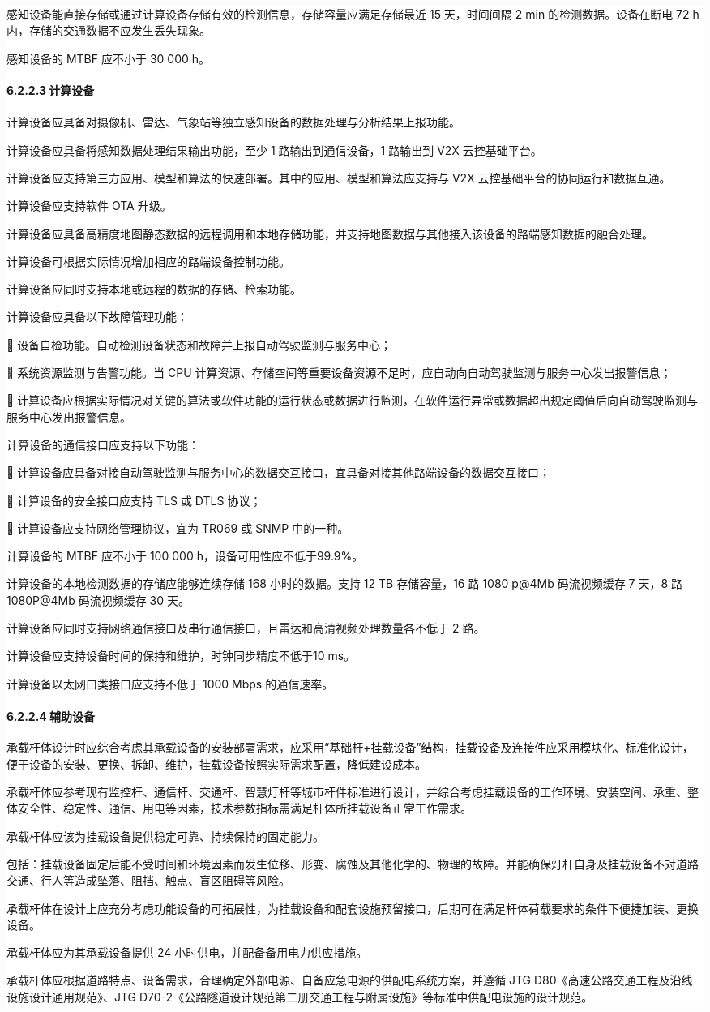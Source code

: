 感知设备能直接存储或通过计算设备存储有效的检测信息，存储容量应满足存储最近 15 天，时间间隔 2 min 的检测数据。设备在断电 72 h 内，存储的交通数据不应发生丢失现象。

感知设备的 MTBF 应不小于 30 000 h。

#### 6.2.2.3 计算设备

计算设备应具备对摄像机、雷达、气象站等独立感知设备的数据处理与分析结果上报功能。

计算设备应具备将感知数据处理结果输出功能，至少 1 路输出到通信设备，1 路输出到 V2X 云控基础平台。

计算设备应支持第三方应用、模型和算法的快速部署。其中的应用、模型和算法应支持与 V2X 云控基础平台的协同运行和数据互通。

计算设备应支持软件 OTA 升级。

计算设备应具备高精度地图静态数据的远程调用和本地存储功能，并支持地图数据与其他接入该设备的路端感知数据的融合处理。

计算设备可根据实际情况增加相应的路端设备控制功能。

计算设备应同时支持本地或远程的数据的存储、检索功能。

计算设备应具备以下故障管理功能：

 设备自检功能。自动检测设备状态和故障并上报自动驾驶监测与服务中心； 

 系统资源监测与告警功能。当 CPU 计算资源、存储空间等重要设备资源不足时，应自动向自动驾驶监测与服务中心发出报警信息； 

 计算设备应根据实际情况对关键的算法或软件功能的运行状态或数据进行监测，在软件运行异常或数据超出规定阈值后向自动驾驶监测与服务中心发出报警信息。

计算设备的通信接口应支持以下功能：

 计算设备应具备对接自动驾驶监测与服务中心的数据交互接口，宜具备对接其他路端设备的数据交互接口； 

 计算设备的安全接口应支持 TLS 或 DTLS 协议； 

 计算设备应支持网络管理协议，宜为 TR069 或 SNMP 中的一种。

计算设备的 MTBF 应不小于 100 000 h，设备可用性应不低于99.9%。

计算设备的本地检测数据的存储应能够连续存储 168 小时的数据。支持 12 TB 存储容量，16 路 1080 p@4Mb 码流视频缓存 7 天，8 路 1080P@4Mb 码流视频缓存 30 天。

计算设备应同时支持网络通信接口及串行通信接口，且雷达和高清视频处理数量各不低于 2 路。

计算设备应支持设备时间的保持和维护，时钟同步精度不低于10 ms。

计算设备以太网口类接口应支持不低于 1000 Mbps 的通信速率。 

#### 6.2.2.4 辅助设备

承载杆体设计时应综合考虑其承载设备的安装部署需求，应采用“基础杆+挂载设备”结构，挂载设备及连接件应采用模块化、标准化设计，便于设备的安装、更换、拆卸、维护，挂载设备按照实际需求配置，降低建设成本。

承载杆体应参考现有监控杆、通信杆、交通杆、智慧灯杆等城市杆件标准进行设计，并综合考虑挂载设备的工作环境、安装空间、承重、整体安全性、稳定性、通信、用电等因素，技术参数指标需满足杆体所挂载设备正常工作需求。

承载杆体应该为挂载设备提供稳定可靠、持续保持的固定能力。

包括：挂载设备固定后能不受时间和环境因素而发生位移、形变、腐蚀及其他化学的、物理的故障。并能确保灯杆自身及挂载设备不对道路交通、行人等造成坠落、阻挡、触点、盲区阻碍等风险。

承载杆体在设计上应充分考虑功能设备的可拓展性，为挂载设备和配套设施预留接口，后期可在满足杆体荷载要求的条件下便捷加装、更换设备。

承载杆体应为其承载设备提供 24 小时供电，并配备备用电力供应措施。

承载杆体应根据道路特点、设备需求，合理确定外部电源、自备应急电源的供配电系统方案，并遵循 JTG D80《高速公路交通工程及沿线设施设计通用规范》、JTG D70-2《公路隧道设计规范第二册交通工程与附属设施》等标准中供配电设施的设计规范。
